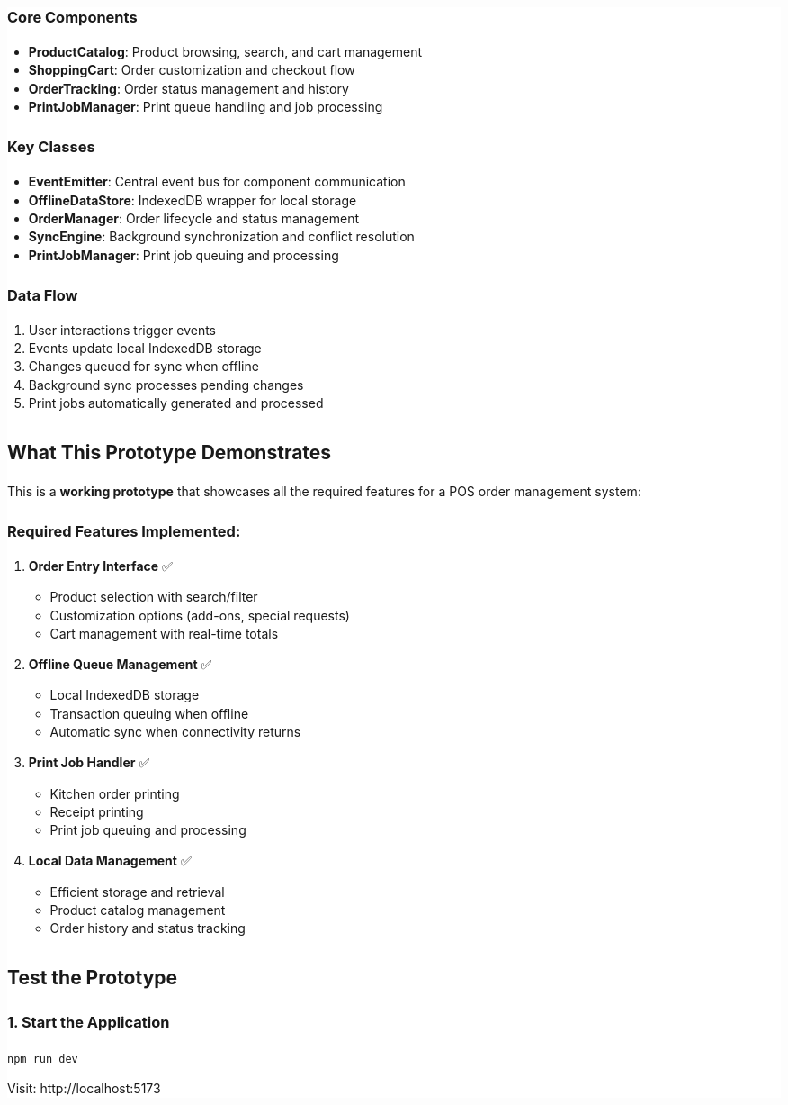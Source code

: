 ### **Core Components**
- **ProductCatalog**: Product browsing, search, and cart management
- **ShoppingCart**: Order customization and checkout flow
- **OrderTracking**: Order status management and history
- **PrintJobManager**: Print queue handling and job processing

### **Key Classes**
- **EventEmitter**: Central event bus for component communication
- **OfflineDataStore**: IndexedDB wrapper for local storage
- **OrderManager**: Order lifecycle and status management
- **SyncEngine**: Background synchronization and conflict resolution
- **PrintJobManager**: Print job queuing and processing

### **Data Flow**
1. User interactions trigger events
2. Events update local IndexedDB storage
3. Changes queued for sync when offline
4. Background sync processes pending changes
5. Print jobs automatically generated and processed
## **What This Prototype Demonstrates**

This is a **working prototype** that showcases all the required features for a POS order management system:

### **Required Features Implemented:**

1. **Order Entry Interface** ✅
   - Product selection with search/filter
   - Customization options (add-ons, special requests)
   - Cart management with real-time totals

2. **Offline Queue Management** ✅
   - Local IndexedDB storage
   - Transaction queuing when offline
   - Automatic sync when connectivity returns

3. **Print Job Handler** ✅
   - Kitchen order printing
   - Receipt printing
   - Print job queuing and processing

4. **Local Data Management** ✅
   - Efficient storage and retrieval
   - Product catalog management
   - Order history and status tracking

##  **Test the Prototype**

### **1. Start the Application**
```bash
npm run dev
```
Visit: http://localhost:5173
